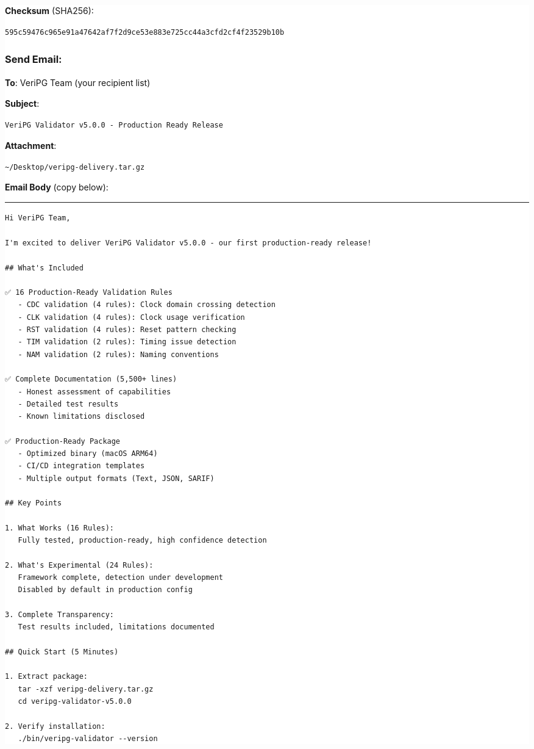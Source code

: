 **Checksum** (SHA256):
```
595c59476c965e91a47642af7f2d9ce53e883e725cc44a3cfd2cf4f23529b10b
```

### Send Email:

**To**: VeriPG Team (your recipient list)

**Subject**:
```
VeriPG Validator v5.0.0 - Production Ready Release
```

**Attachment**:
```
~/Desktop/veripg-delivery.tar.gz
```

**Email Body** (copy below):

---

```
Hi VeriPG Team,

I'm excited to deliver VeriPG Validator v5.0.0 - our first production-ready release!

## What's Included

✅ 16 Production-Ready Validation Rules
   - CDC validation (4 rules): Clock domain crossing detection
   - CLK validation (4 rules): Clock usage verification  
   - RST validation (4 rules): Reset pattern checking
   - TIM validation (2 rules): Timing issue detection
   - NAM validation (2 rules): Naming conventions

✅ Complete Documentation (5,500+ lines)
   - Honest assessment of capabilities
   - Detailed test results
   - Known limitations disclosed

✅ Production-Ready Package
   - Optimized binary (macOS ARM64)
   - CI/CD integration templates
   - Multiple output formats (Text, JSON, SARIF)

## Key Points

1. What Works (16 Rules): 
   Fully tested, production-ready, high confidence detection

2. What's Experimental (24 Rules): 
   Framework complete, detection under development
   Disabled by default in production config

3. Complete Transparency: 
   Test results included, limitations documented

## Quick Start (5 Minutes)

1. Extract package:
   tar -xzf veripg-delivery.tar.gz
   cd veripg-validator-v5.0.0

2. Verify installation:
   ./bin/veripg-validator --version
```